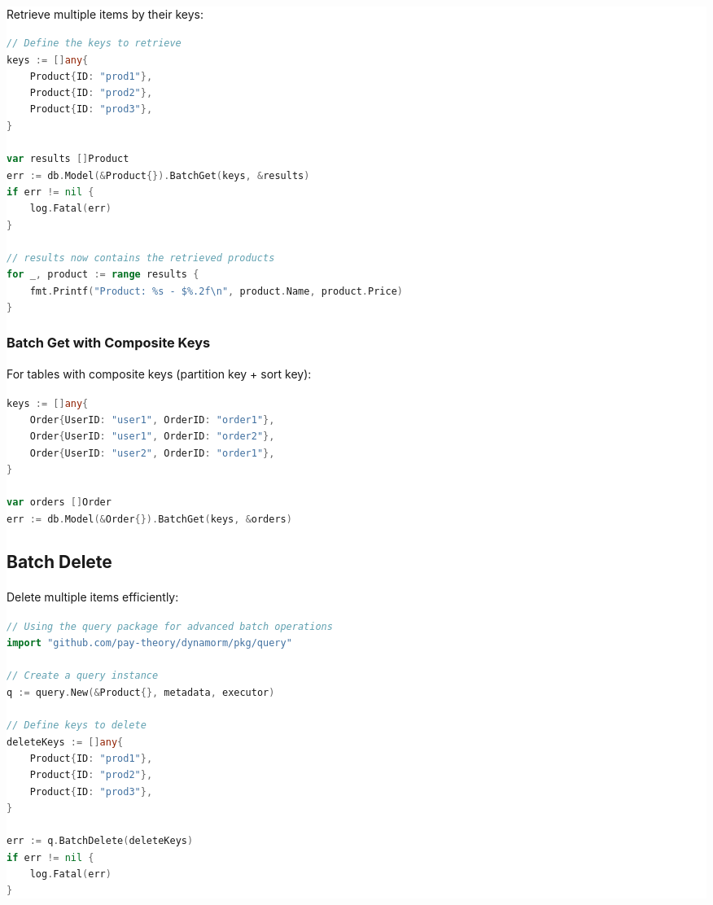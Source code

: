 Retrieve multiple items by their keys:

```go
// Define the keys to retrieve
keys := []any{
    Product{ID: "prod1"},
    Product{ID: "prod2"},
    Product{ID: "prod3"},
}

var results []Product
err := db.Model(&Product{}).BatchGet(keys, &results)
if err != nil {
    log.Fatal(err)
}

// results now contains the retrieved products
for _, product := range results {
    fmt.Printf("Product: %s - $%.2f\n", product.Name, product.Price)
}
```

### Batch Get with Composite Keys

For tables with composite keys (partition key + sort key):

```go
keys := []any{
    Order{UserID: "user1", OrderID: "order1"},
    Order{UserID: "user1", OrderID: "order2"},
    Order{UserID: "user2", OrderID: "order1"},
}

var orders []Order
err := db.Model(&Order{}).BatchGet(keys, &orders)
```

## Batch Delete

Delete multiple items efficiently:

```go
// Using the query package for advanced batch operations
import "github.com/pay-theory/dynamorm/pkg/query"

// Create a query instance
q := query.New(&Product{}, metadata, executor)

// Define keys to delete
deleteKeys := []any{
    Product{ID: "prod1"},
    Product{ID: "prod2"},
    Product{ID: "prod3"},
}

err := q.BatchDelete(deleteKeys)
if err != nil {
    log.Fatal(err)
}
```

